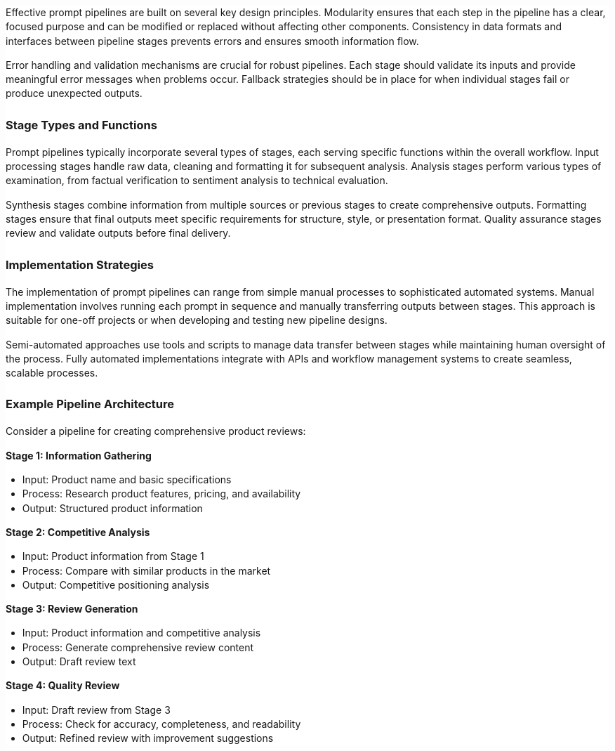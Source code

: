 Effective prompt pipelines are built on several key design principles. Modularity ensures that each step in the pipeline has a clear, focused purpose and can be modified or replaced without affecting other components. Consistency in data formats and interfaces between pipeline stages prevents errors and ensures smooth information flow.

Error handling and validation mechanisms are crucial for robust pipelines. Each stage should validate its inputs and provide meaningful error messages when problems occur. Fallback strategies should be in place for when individual stages fail or produce unexpected outputs.

### Stage Types and Functions

Prompt pipelines typically incorporate several types of stages, each serving specific functions within the overall workflow. Input processing stages handle raw data, cleaning and formatting it for subsequent analysis. Analysis stages perform various types of examination, from factual verification to sentiment analysis to technical evaluation.

Synthesis stages combine information from multiple sources or previous stages to create comprehensive outputs. Formatting stages ensure that final outputs meet specific requirements for structure, style, or presentation format. Quality assurance stages review and validate outputs before final delivery.

### Implementation Strategies

The implementation of prompt pipelines can range from simple manual processes to sophisticated automated systems. Manual implementation involves running each prompt in sequence and manually transferring outputs between stages. This approach is suitable for one-off projects or when developing and testing new pipeline designs.

Semi-automated approaches use tools and scripts to manage data transfer between stages while maintaining human oversight of the process. Fully automated implementations integrate with APIs and workflow management systems to create seamless, scalable processes.

### Example Pipeline Architecture

Consider a pipeline for creating comprehensive product reviews:

**Stage 1: Information Gathering**
- Input: Product name and basic specifications
- Process: Research product features, pricing, and availability
- Output: Structured product information

**Stage 2: Competitive Analysis**
- Input: Product information from Stage 1
- Process: Compare with similar products in the market
- Output: Competitive positioning analysis

**Stage 3: Review Generation**
- Input: Product information and competitive analysis
- Process: Generate comprehensive review content
- Output: Draft review text

**Stage 4: Quality Review**
- Input: Draft review from Stage 3
- Process: Check for accuracy, completeness, and readability
- Output: Refined review with improvement suggestions
